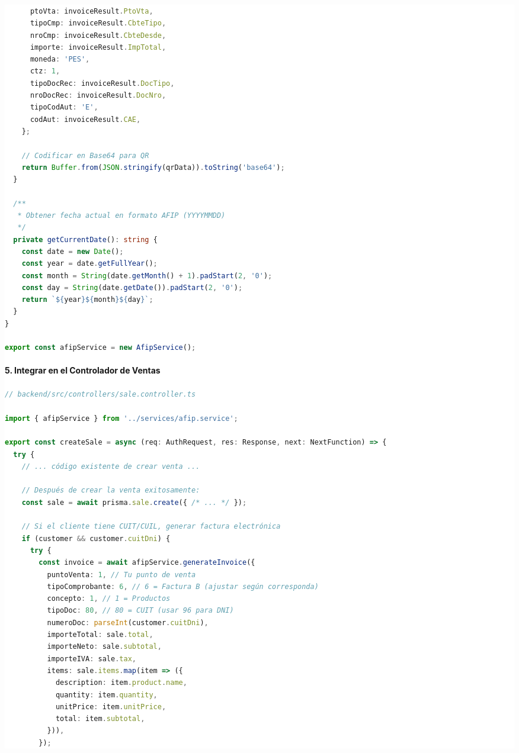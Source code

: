 ```typescript
      ptoVta: invoiceResult.PtoVta,
      tipoCmp: invoiceResult.CbteTipo,
      nroCmp: invoiceResult.CbteDesde,
      importe: invoiceResult.ImpTotal,
      moneda: 'PES',
      ctz: 1,
      tipoDocRec: invoiceResult.DocTipo,
      nroDocRec: invoiceResult.DocNro,
      tipoCodAut: 'E',
      codAut: invoiceResult.CAE,
    };

    // Codificar en Base64 para QR
    return Buffer.from(JSON.stringify(qrData)).toString('base64');
  }

  /**
   * Obtener fecha actual en formato AFIP (YYYYMMDD)
   */
  private getCurrentDate(): string {
    const date = new Date();
    const year = date.getFullYear();
    const month = String(date.getMonth() + 1).padStart(2, '0');
    const day = String(date.getDate()).padStart(2, '0');
    return `${year}${month}${day}`;
  }
}

export const afipService = new AfipService();
```

#### **5. Integrar en el Controlador de Ventas**

```typescript
// backend/src/controllers/sale.controller.ts

import { afipService } from '../services/afip.service';

export const createSale = async (req: AuthRequest, res: Response, next: NextFunction) => {
  try {
    // ... código existente de crear venta ...

    // Después de crear la venta exitosamente:
    const sale = await prisma.sale.create({ /* ... */ });

    // Si el cliente tiene CUIT/CUIL, generar factura electrónica
    if (customer && customer.cuitDni) {
      try {
        const invoice = await afipService.generateInvoice({
          puntoVenta: 1, // Tu punto de venta
          tipoComprobante: 6, // 6 = Factura B (ajustar según corresponda)
          concepto: 1, // 1 = Productos
          tipoDoc: 80, // 80 = CUIT (usar 96 para DNI)
          numeroDoc: parseInt(customer.cuitDni),
          importeTotal: sale.total,
          importeNeto: sale.subtotal,
          importeIVA: sale.tax,
          items: sale.items.map(item => ({
            description: item.product.name,
            quantity: item.quantity,
            unitPrice: item.unitPrice,
            total: item.subtotal,
          })),
        });
```